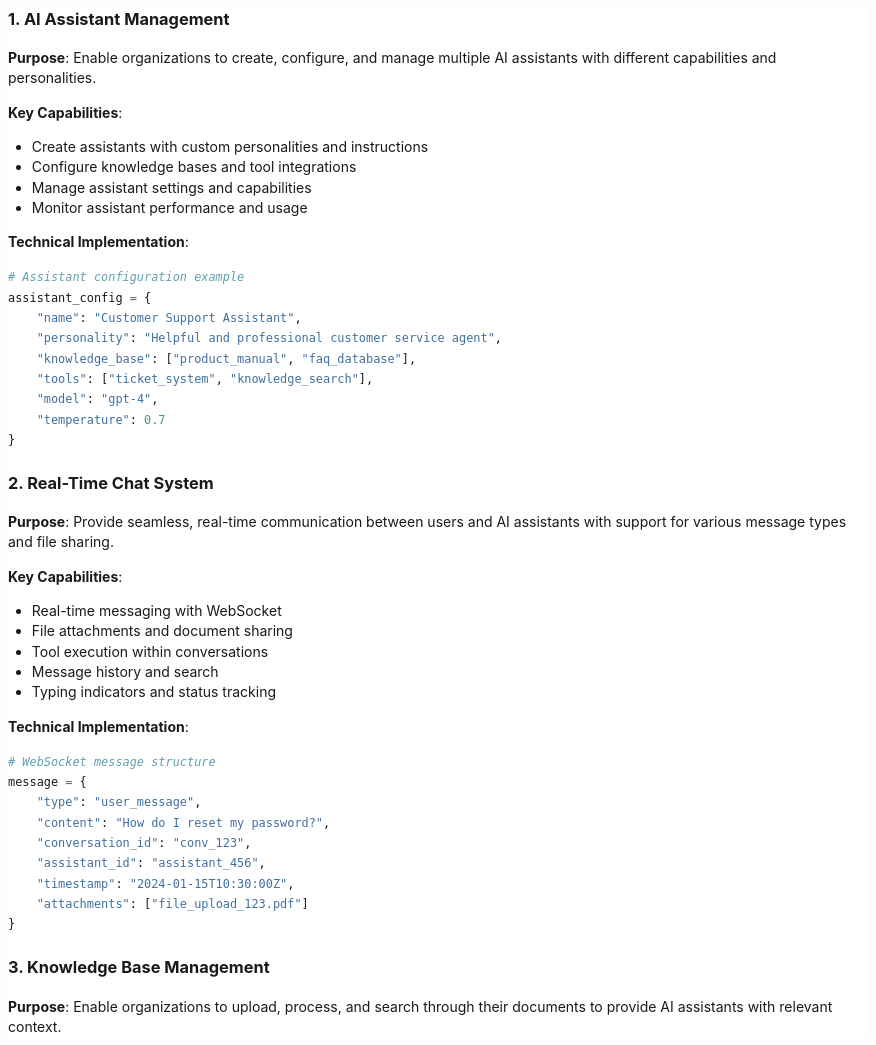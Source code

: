 ### 1. AI Assistant Management

**Purpose**: Enable organizations to create, configure, and manage multiple AI assistants with different capabilities and personalities.

**Key Capabilities**:
- Create assistants with custom personalities and instructions
- Configure knowledge bases and tool integrations
- Manage assistant settings and capabilities
- Monitor assistant performance and usage

**Technical Implementation**:
```python
# Assistant configuration example
assistant_config = {
    "name": "Customer Support Assistant",
    "personality": "Helpful and professional customer service agent",
    "knowledge_base": ["product_manual", "faq_database"],
    "tools": ["ticket_system", "knowledge_search"],
    "model": "gpt-4",
    "temperature": 0.7
}
```

### 2. Real-Time Chat System

**Purpose**: Provide seamless, real-time communication between users and AI assistants with support for various message types and file sharing.

**Key Capabilities**:
- Real-time messaging with WebSocket
- File attachments and document sharing
- Tool execution within conversations
- Message history and search
- Typing indicators and status tracking

**Technical Implementation**:
```python
# WebSocket message structure
message = {
    "type": "user_message",
    "content": "How do I reset my password?",
    "conversation_id": "conv_123",
    "assistant_id": "assistant_456",
    "timestamp": "2024-01-15T10:30:00Z",
    "attachments": ["file_upload_123.pdf"]
}
```

### 3. Knowledge Base Management

**Purpose**: Enable organizations to upload, process, and search through their documents to provide AI assistants with relevant context.
